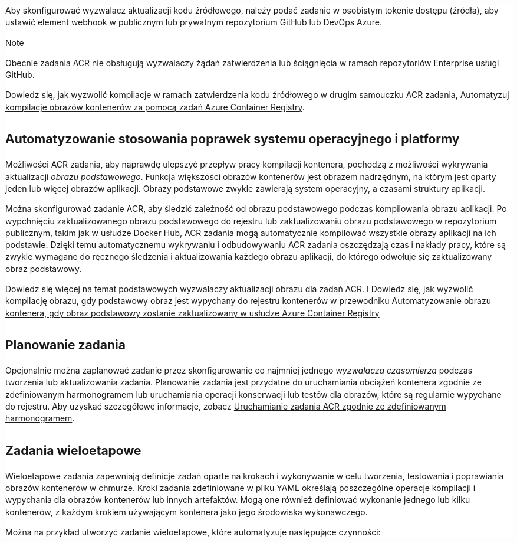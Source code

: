 Aby skonfigurować wyzwalacz aktualizacji kodu źródłowego, należy podać zadanie w osobistym tokenie dostępu (źródła), aby ustawić element webhook w publicznym lub prywatnym repozytorium GitHub lub DevOps Azure.

> [!NOTE]
> Obecnie zadania ACR nie obsługują wyzwalaczy żądań zatwierdzenia lub ściągnięcia w ramach repozytoriów Enterprise usługi GitHub.

Dowiedz się, jak wyzwolić kompilacje w ramach zatwierdzenia kodu źródłowego w drugim samouczku ACR zadania, [Automatyzuj kompilacje obrazów kontenerów za pomocą zadań Azure Container Registry](container-registry-tutorial-build-task.md).

## <a name="automate-os-and-framework-patching"></a>Automatyzowanie stosowania poprawek systemu operacyjnego i platformy

Możliwości ACR zadania, aby naprawdę ulepszyć przepływ pracy kompilacji kontenera, pochodzą z możliwości wykrywania aktualizacji *obrazu podstawowego*. Funkcja większości obrazów kontenerów jest obrazem nadrzędnym, na którym jest oparty jeden lub więcej obrazów aplikacji. Obrazy podstawowe zwykle zawierają system operacyjny, a czasami struktury aplikacji. 

Można skonfigurować zadanie ACR, aby śledzić zależność od obrazu podstawowego podczas kompilowania obrazu aplikacji. Po wypchnięciu zaktualizowanego obrazu podstawowego do rejestru lub zaktualizowaniu obrazu podstawowego w repozytorium publicznym, takim jak w usłudze Docker Hub, ACR zadania mogą automatycznie kompilować wszystkie obrazy aplikacji na ich podstawie.
Dzięki temu automatycznemu wykrywaniu i odbudowywaniu ACR zadania oszczędzają czas i nakłady pracy, które są zwykle wymagane do ręcznego śledzenia i aktualizowania każdego obrazu aplikacji, do którego odwołuje się zaktualizowany obraz podstawowy.

Dowiedz się więcej na temat [podstawowych wyzwalaczy aktualizacji obrazu](container-registry-tasks-base-images.md) dla zadań ACR. I Dowiedz się, jak wyzwolić kompilację obrazu, gdy podstawowy obraz jest wypychany do rejestru kontenerów w przewodniku [Automatyzowanie obrazu kontenera, gdy obraz podstawowy zostanie zaktualizowany w usłudze Azure Container Registry](container-registry-tutorial-base-image-update.md)

## <a name="schedule-a-task"></a>Planowanie zadania

Opcjonalnie można zaplanować zadanie przez skonfigurowanie co najmniej jednego *wyzwalacza czasomierza* podczas tworzenia lub aktualizowania zadania. Planowanie zadania jest przydatne do uruchamiania obciążeń kontenera zgodnie ze zdefiniowanym harmonogramem lub uruchamiania operacji konserwacji lub testów dla obrazów, które są regularnie wypychane do rejestru. Aby uzyskać szczegółowe informacje, zobacz [Uruchamianie zadania ACR zgodnie ze zdefiniowanym harmonogramem](container-registry-tasks-scheduled.md).

## <a name="multi-step-tasks"></a>Zadania wieloetapowe

Wieloetapowe zadania zapewniają definicje zadań oparte na krokach i wykonywanie w celu tworzenia, testowania i poprawiania obrazów kontenerów w chmurze. Kroki zadania zdefiniowane w [pliku YAML](container-registry-tasks-reference-yaml.md) określają poszczególne operacje kompilacji i wypychania dla obrazów kontenerów lub innych artefaktów. Mogą one również definiować wykonanie jednego lub kilku kontenerów, z każdym krokiem używającym kontenera jako jego środowiska wykonawczego.

Można na przykład utworzyć zadanie wieloetapowe, które automatyzuje następujące czynności:


[sample-archive]: https://github.com/Azure-Samples/acr-build-helloworld-node/archive/master.zip
[terms-of-use]: https://azure.microsoft.com/support/legal/preview-supplemental-terms/
[azure-cli]: /cli/azure/install-azure-cli
[az-acr-build]: /cli/azure/acr#az-acr-build
[az-acr-pack-build]: /cli/azure/acr/pack#az-acr-pack-build
[az-acr-task]: /cli/azure/acr/task
[az-acr-task-create]: /cli/azure/acr/task#az-acr-task-create
[az-login]: /cli/azure/reference-index#az-login
[az-login-service-principal]: /cli/azure/authenticate-azure-cli
[quick-build-01-fork]: ./media/container-registry-tutorial-quick-build/quick-build-01-fork.png
[quick-build-02-browser]: ./media/container-registry-tutorial-quick-build/quick-build-02-browser.png